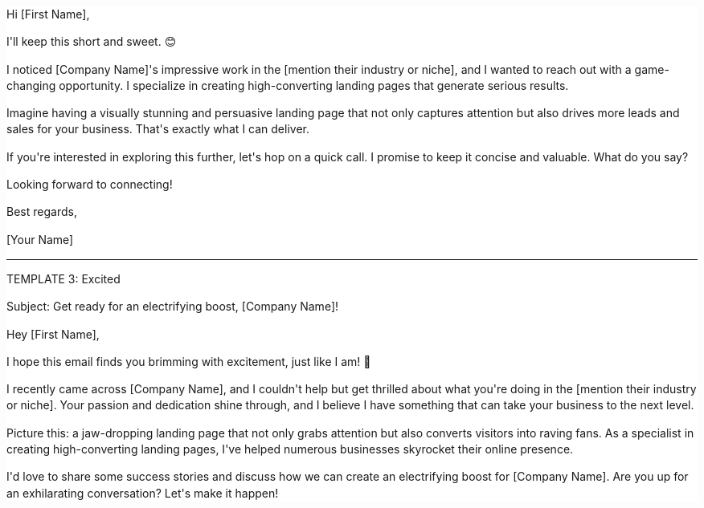 

Hi [First Name],



I'll keep this short and sweet. 😊



I noticed [Company Name]'s impressive work in the [mention their industry or niche], and I wanted to reach out with a game-changing opportunity. I specialize in creating high-converting landing pages that generate serious results.



Imagine having a visually stunning and persuasive landing page that not only captures attention but also drives more leads and sales for your business. That's exactly what I can deliver.



If you're interested in exploring this further, let's hop on a quick call. I promise to keep it concise and valuable. What do you say?



Looking forward to connecting!



Best regards,

[Your Name]



---



TEMPLATE 3: Excited



Subject: Get ready for an electrifying boost, [Company Name]!



Hey [First Name],



I hope this email finds you brimming with excitement, just like I am! 🎉



I recently came across [Company Name], and I couldn't help but get thrilled about what you're doing in the [mention their industry or niche]. Your passion and dedication shine through, and I believe I have something that can take your business to the next level.



Picture this: a jaw-dropping landing page that not only grabs attention but also converts visitors into raving fans. As a specialist in creating high-converting landing pages, I've helped numerous businesses skyrocket their online presence.



I'd love to share some success stories and discuss how we can create an electrifying boost for [Company Name]. Are you up for an exhilarating conversation? Let's make it happen!

